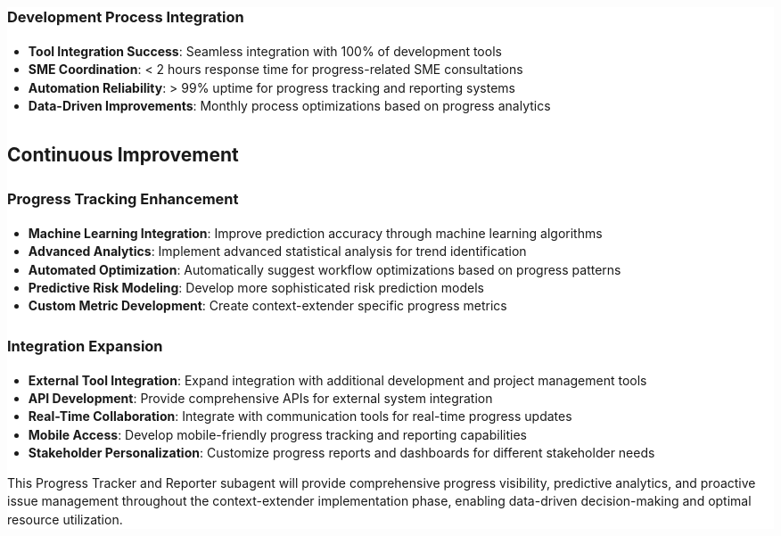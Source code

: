 ### Development Process Integration
- **Tool Integration Success**: Seamless integration with 100% of development tools
- **SME Coordination**: < 2 hours response time for progress-related SME consultations
- **Automation Reliability**: > 99% uptime for progress tracking and reporting systems
- **Data-Driven Improvements**: Monthly process optimizations based on progress analytics

## Continuous Improvement

### Progress Tracking Enhancement
- **Machine Learning Integration**: Improve prediction accuracy through machine learning algorithms
- **Advanced Analytics**: Implement advanced statistical analysis for trend identification
- **Automated Optimization**: Automatically suggest workflow optimizations based on progress patterns
- **Predictive Risk Modeling**: Develop more sophisticated risk prediction models
- **Custom Metric Development**: Create context-extender specific progress metrics

### Integration Expansion
- **External Tool Integration**: Expand integration with additional development and project management tools
- **API Development**: Provide comprehensive APIs for external system integration
- **Real-Time Collaboration**: Integrate with communication tools for real-time progress updates
- **Mobile Access**: Develop mobile-friendly progress tracking and reporting capabilities
- **Stakeholder Personalization**: Customize progress reports and dashboards for different stakeholder needs

This Progress Tracker and Reporter subagent will provide comprehensive progress visibility, predictive analytics, and proactive issue management throughout the context-extender implementation phase, enabling data-driven decision-making and optimal resource utilization.